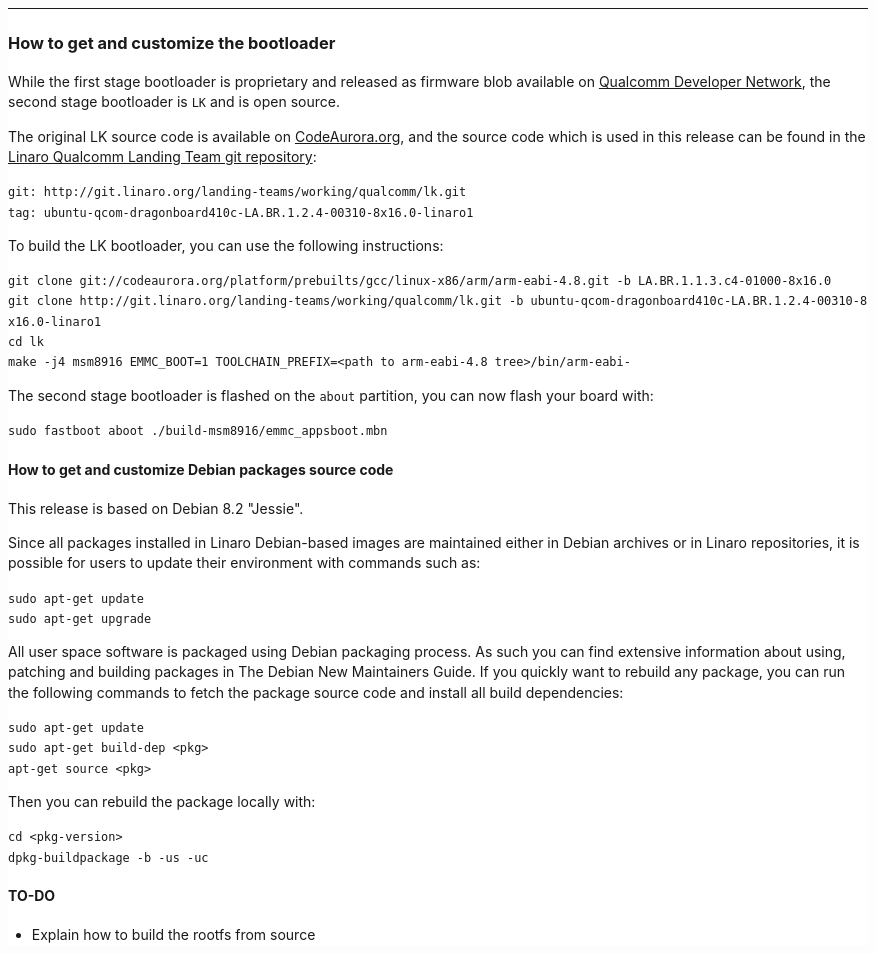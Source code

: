 ***

### How to get and customize the bootloader

While the first stage bootloader is proprietary and released as firmware blob available on [Qualcomm Developer Network](https://developer.qualcomm.com/download/linux-ubuntu-board-support-package-v1.zip), the second stage bootloader is `LK` and is open source.

The original LK source code is available on [CodeAurora.org](https://www.codeaurora.org/cgit/quic/la/kernel/lk/), and the source code which is used in this release can be found in the [Linaro Qualcomm Landing Team git repository](https://git.linaro.org/landing-teams/working/qualcomm/lk.git):

```shell
git: http://git.linaro.org/landing-teams/working/qualcomm/lk.git
tag: ubuntu-qcom-dragonboard410c-LA.BR.1.2.4-00310-8x16.0-linaro1
```

To build the LK bootloader, you can use the following instructions:

```shell
git clone git://codeaurora.org/platform/prebuilts/gcc/linux-x86/arm/arm-eabi-4.8.git -b LA.BR.1.1.3.c4-01000-8x16.0
git clone http://git.linaro.org/landing-teams/working/qualcomm/lk.git -b ubuntu-qcom-dragonboard410c-LA.BR.1.2.4-00310-8x16.0-linaro1
cd lk
make -j4 msm8916 EMMC_BOOT=1 TOOLCHAIN_PREFIX=<path to arm-eabi-4.8 tree>/bin/arm-eabi-
```

The second stage bootloader is flashed on the `about` partition, you can now flash your board with:

```shell
sudo fastboot aboot ./build-msm8916/emmc_appsboot.mbn
```

#### How to get and customize Debian packages source code

This release is based on Debian 8.2 "Jessie".

Since all packages installed in Linaro Debian-based images are maintained either in Debian archives or in Linaro repositories, it is possible for users to update their environment with commands such as:

```shell
sudo apt-get update
sudo apt-get upgrade
```

All user space software is packaged using Debian packaging process. As such you can find extensive information about using, patching and building packages in The Debian New Maintainers Guide. If you quickly want to rebuild any package, you can run the following commands to fetch the package source code and install all build dependencies:

```shell
sudo apt-get update
sudo apt-get build-dep <pkg>
apt-get source <pkg>
```

Then you can rebuild the package locally with:

```
cd <pkg-version>
dpkg-buildpackage -b -us -uc
```

#### TO-DO

- Explain how to build the rootfs from source
